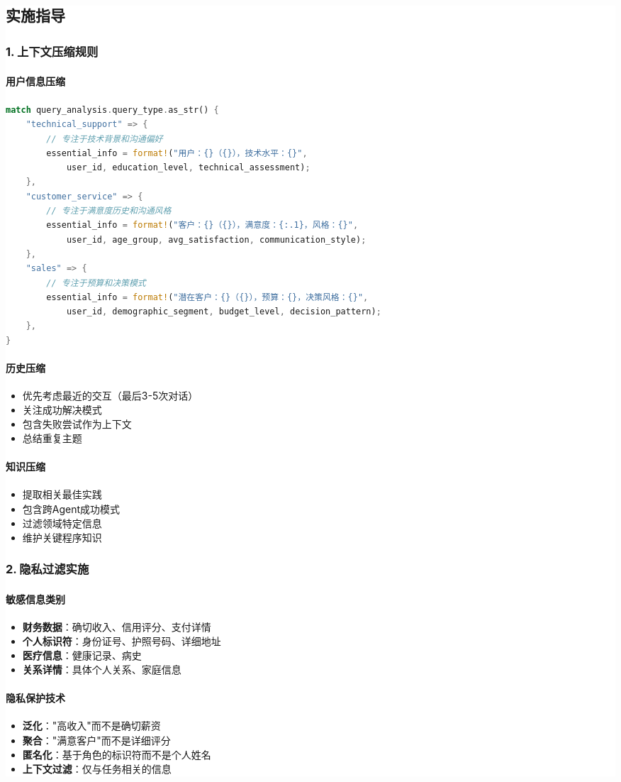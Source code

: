 ## 实施指导

### 1. 上下文压缩规则

#### 用户信息压缩
```rust
match query_analysis.query_type.as_str() {
    "technical_support" => {
        // 专注于技术背景和沟通偏好
        essential_info = format!("用户：{}（{}），技术水平：{}", 
            user_id, education_level, technical_assessment);
    },
    "customer_service" => {
        // 专注于满意度历史和沟通风格
        essential_info = format!("客户：{}（{}），满意度：{:.1}，风格：{}", 
            user_id, age_group, avg_satisfaction, communication_style);
    },
    "sales" => {
        // 专注于预算和决策模式
        essential_info = format!("潜在客户：{}（{}），预算：{}，决策风格：{}", 
            user_id, demographic_segment, budget_level, decision_pattern);
    },
}
```

#### 历史压缩
- 优先考虑最近的交互（最后3-5次对话）
- 关注成功解决模式
- 包含失败尝试作为上下文
- 总结重复主题

#### 知识压缩
- 提取相关最佳实践
- 包含跨Agent成功模式
- 过滤领域特定信息
- 维护关键程序知识

### 2. 隐私过滤实施

#### 敏感信息类别
- **财务数据**：确切收入、信用评分、支付详情
- **个人标识符**：身份证号、护照号码、详细地址
- **医疗信息**：健康记录、病史
- **关系详情**：具体个人关系、家庭信息

#### 隐私保护技术
- **泛化**："高收入"而不是确切薪资
- **聚合**："满意客户"而不是详细评分
- **匿名化**：基于角色的标识符而不是个人姓名
- **上下文过滤**：仅与任务相关的信息
